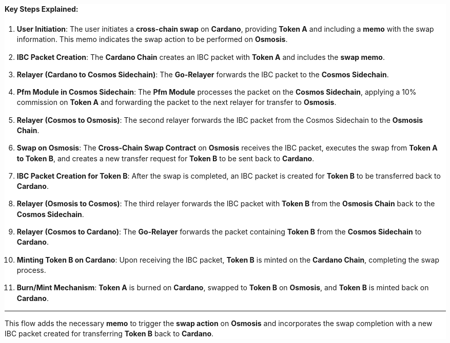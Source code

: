 #### Key Steps Explained:

1. **User Initiation**: The user initiates a **cross-chain swap** on **Cardano**, providing **Token A** and including a **memo** with the swap information. This memo indicates the swap action to be performed on **Osmosis**.

2. **IBC Packet Creation**: The **Cardano Chain** creates an IBC packet with **Token A** and includes the **swap memo**.

3. **Relayer (Cardano to Cosmos Sidechain)**: The **Go-Relayer** forwards the IBC packet to the **Cosmos Sidechain**.

4. **Pfm Module in Cosmos Sidechain**: The **Pfm Module** processes the packet on the **Cosmos Sidechain**, applying a 10% commission on **Token A** and forwarding the packet to the next relayer for transfer to **Osmosis**.

5. **Relayer (Cosmos to Osmosis)**: The second relayer forwards the IBC packet from the Cosmos Sidechain to the **Osmosis Chain**.

6. **Swap on Osmosis**: The **Cross-Chain Swap Contract** on **Osmosis** receives the IBC packet, executes the swap from **Token A to Token B**, and creates a new transfer request for **Token B** to be sent back to **Cardano**.

7. **IBC Packet Creation for Token B**: After the swap is completed, an IBC packet is created for **Token B** to be transferred back to **Cardano**.

8. **Relayer (Osmosis to Cosmos)**: The third relayer forwards the IBC packet with **Token B** from the **Osmosis Chain** back to the **Cosmos Sidechain**.

9. **Relayer (Cosmos to Cardano)**: The **Go-Relayer** forwards the packet containing **Token B** from the **Cosmos Sidechain** to **Cardano**.

10. **Minting Token B on Cardano**: Upon receiving the IBC packet, **Token B** is minted on the **Cardano Chain**, completing the swap process.

11. **Burn/Mint Mechanism**: **Token A** is burned on **Cardano**, swapped to **Token B** on **Osmosis**, and **Token B** is minted back on **Cardano**.

---

This flow adds the necessary **memo** to trigger the **swap action** on **Osmosis** and incorporates the swap completion with a new IBC packet created for transferring **Token B** back to **Cardano**.

